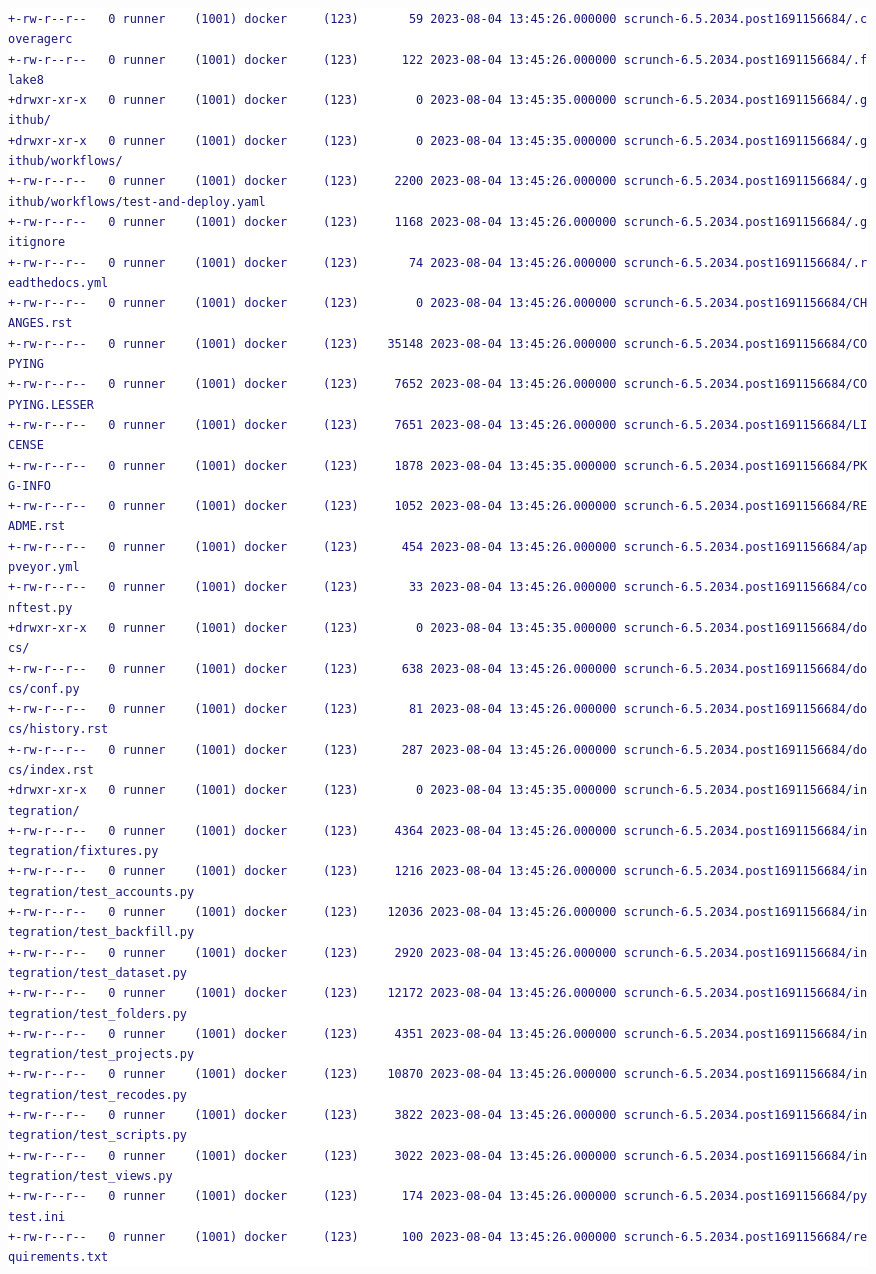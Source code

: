```diff
+-rw-r--r--   0 runner    (1001) docker     (123)       59 2023-08-04 13:45:26.000000 scrunch-6.5.2034.post1691156684/.coveragerc
+-rw-r--r--   0 runner    (1001) docker     (123)      122 2023-08-04 13:45:26.000000 scrunch-6.5.2034.post1691156684/.flake8
+drwxr-xr-x   0 runner    (1001) docker     (123)        0 2023-08-04 13:45:35.000000 scrunch-6.5.2034.post1691156684/.github/
+drwxr-xr-x   0 runner    (1001) docker     (123)        0 2023-08-04 13:45:35.000000 scrunch-6.5.2034.post1691156684/.github/workflows/
+-rw-r--r--   0 runner    (1001) docker     (123)     2200 2023-08-04 13:45:26.000000 scrunch-6.5.2034.post1691156684/.github/workflows/test-and-deploy.yaml
+-rw-r--r--   0 runner    (1001) docker     (123)     1168 2023-08-04 13:45:26.000000 scrunch-6.5.2034.post1691156684/.gitignore
+-rw-r--r--   0 runner    (1001) docker     (123)       74 2023-08-04 13:45:26.000000 scrunch-6.5.2034.post1691156684/.readthedocs.yml
+-rw-r--r--   0 runner    (1001) docker     (123)        0 2023-08-04 13:45:26.000000 scrunch-6.5.2034.post1691156684/CHANGES.rst
+-rw-r--r--   0 runner    (1001) docker     (123)    35148 2023-08-04 13:45:26.000000 scrunch-6.5.2034.post1691156684/COPYING
+-rw-r--r--   0 runner    (1001) docker     (123)     7652 2023-08-04 13:45:26.000000 scrunch-6.5.2034.post1691156684/COPYING.LESSER
+-rw-r--r--   0 runner    (1001) docker     (123)     7651 2023-08-04 13:45:26.000000 scrunch-6.5.2034.post1691156684/LICENSE
+-rw-r--r--   0 runner    (1001) docker     (123)     1878 2023-08-04 13:45:35.000000 scrunch-6.5.2034.post1691156684/PKG-INFO
+-rw-r--r--   0 runner    (1001) docker     (123)     1052 2023-08-04 13:45:26.000000 scrunch-6.5.2034.post1691156684/README.rst
+-rw-r--r--   0 runner    (1001) docker     (123)      454 2023-08-04 13:45:26.000000 scrunch-6.5.2034.post1691156684/appveyor.yml
+-rw-r--r--   0 runner    (1001) docker     (123)       33 2023-08-04 13:45:26.000000 scrunch-6.5.2034.post1691156684/conftest.py
+drwxr-xr-x   0 runner    (1001) docker     (123)        0 2023-08-04 13:45:35.000000 scrunch-6.5.2034.post1691156684/docs/
+-rw-r--r--   0 runner    (1001) docker     (123)      638 2023-08-04 13:45:26.000000 scrunch-6.5.2034.post1691156684/docs/conf.py
+-rw-r--r--   0 runner    (1001) docker     (123)       81 2023-08-04 13:45:26.000000 scrunch-6.5.2034.post1691156684/docs/history.rst
+-rw-r--r--   0 runner    (1001) docker     (123)      287 2023-08-04 13:45:26.000000 scrunch-6.5.2034.post1691156684/docs/index.rst
+drwxr-xr-x   0 runner    (1001) docker     (123)        0 2023-08-04 13:45:35.000000 scrunch-6.5.2034.post1691156684/integration/
+-rw-r--r--   0 runner    (1001) docker     (123)     4364 2023-08-04 13:45:26.000000 scrunch-6.5.2034.post1691156684/integration/fixtures.py
+-rw-r--r--   0 runner    (1001) docker     (123)     1216 2023-08-04 13:45:26.000000 scrunch-6.5.2034.post1691156684/integration/test_accounts.py
+-rw-r--r--   0 runner    (1001) docker     (123)    12036 2023-08-04 13:45:26.000000 scrunch-6.5.2034.post1691156684/integration/test_backfill.py
+-rw-r--r--   0 runner    (1001) docker     (123)     2920 2023-08-04 13:45:26.000000 scrunch-6.5.2034.post1691156684/integration/test_dataset.py
+-rw-r--r--   0 runner    (1001) docker     (123)    12172 2023-08-04 13:45:26.000000 scrunch-6.5.2034.post1691156684/integration/test_folders.py
+-rw-r--r--   0 runner    (1001) docker     (123)     4351 2023-08-04 13:45:26.000000 scrunch-6.5.2034.post1691156684/integration/test_projects.py
+-rw-r--r--   0 runner    (1001) docker     (123)    10870 2023-08-04 13:45:26.000000 scrunch-6.5.2034.post1691156684/integration/test_recodes.py
+-rw-r--r--   0 runner    (1001) docker     (123)     3822 2023-08-04 13:45:26.000000 scrunch-6.5.2034.post1691156684/integration/test_scripts.py
+-rw-r--r--   0 runner    (1001) docker     (123)     3022 2023-08-04 13:45:26.000000 scrunch-6.5.2034.post1691156684/integration/test_views.py
+-rw-r--r--   0 runner    (1001) docker     (123)      174 2023-08-04 13:45:26.000000 scrunch-6.5.2034.post1691156684/pytest.ini
+-rw-r--r--   0 runner    (1001) docker     (123)      100 2023-08-04 13:45:26.000000 scrunch-6.5.2034.post1691156684/requirements.txt
```